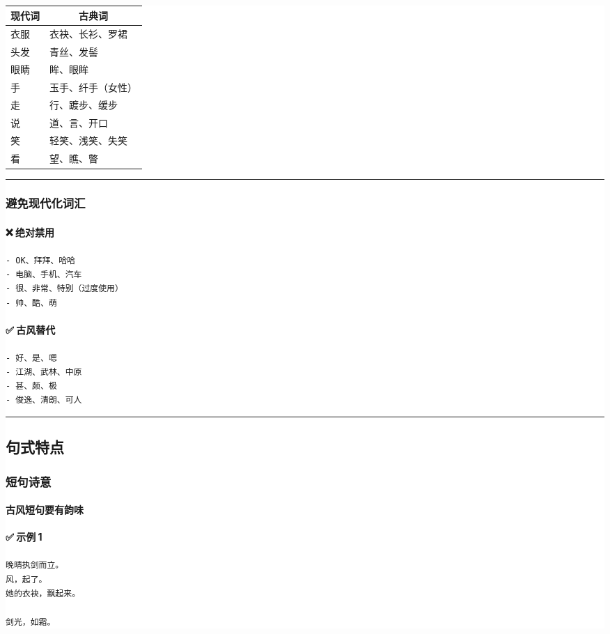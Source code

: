| 现代词 | 古典词 |
|--------|--------|
| 衣服 | 衣袂、长衫、罗裙 |
| 头发 | 青丝、发髻 |
| 眼睛 | 眸、眼眸 |
| 手 | 玉手、纤手（女性） |
| 走 | 行、踱步、缓步 |
| 说 | 道、言、开口 |
| 笑 | 轻笑、浅笑、失笑 |
| 看 | 望、瞧、瞥 |

---

### 避免现代化词汇

#### ❌ 绝对禁用
```
- OK、拜拜、哈哈
- 电脑、手机、汽车
- 很、非常、特别（过度使用）
- 帅、酷、萌
```

#### ✅ 古风替代
```
- 好、是、嗯
- 江湖、武林、中原
- 甚、颇、极
- 俊逸、清朗、可人
```

---

## 句式特点

### 短句诗意

**古风短句要有韵味**

#### ✅ 示例 1
```
晚晴执剑而立。
风，起了。
她的衣袂，飘起来。

剑光，如霜。
```
